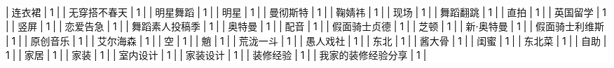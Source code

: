| 连衣裙 | 1 |
| 无穿搭不春天 | 1 |
| 明星舞蹈 | 1 |
| 明星 | 1 |
| 曼彻斯特 | 1 |
| 鞠婧祎 | 1 |
| 现场 | 1 |
| 舞蹈翻跳 | 1 |
| 直拍 | 1 |
| 英国留学 | 1 |
| 竖屏 | 1 |
| 恋爱告急 | 1 |
| 舞蹈素人投稿季 | 1 |
| 奥特曼 | 1 |
| 配音 | 1 |
| 假面骑士贞德 | 1 |
| 芝顿 | 1 |
| 新·奥特曼 | 1 |
| 假面骑士利维斯 | 1 |
| 原创音乐 | 1 |
| 艾尔海森 | 1 |
| 空 | 1 |
| 魈 | 1 |
| 荒泷一斗 | 1 |
| 愚人戏社 | 1 |
| 东北 | 1 |
| 酱大骨 | 1 |
| 闺蜜 | 1 |
| 东北菜 | 1 |
| 自助 | 1 |
| 家居 | 1 |
| 家装 | 1 |
| 室内设计 | 1 |
| 家装设计 | 1 |
| 装修经验 | 1 |
| 我家的装修经验分享 | 1 |
